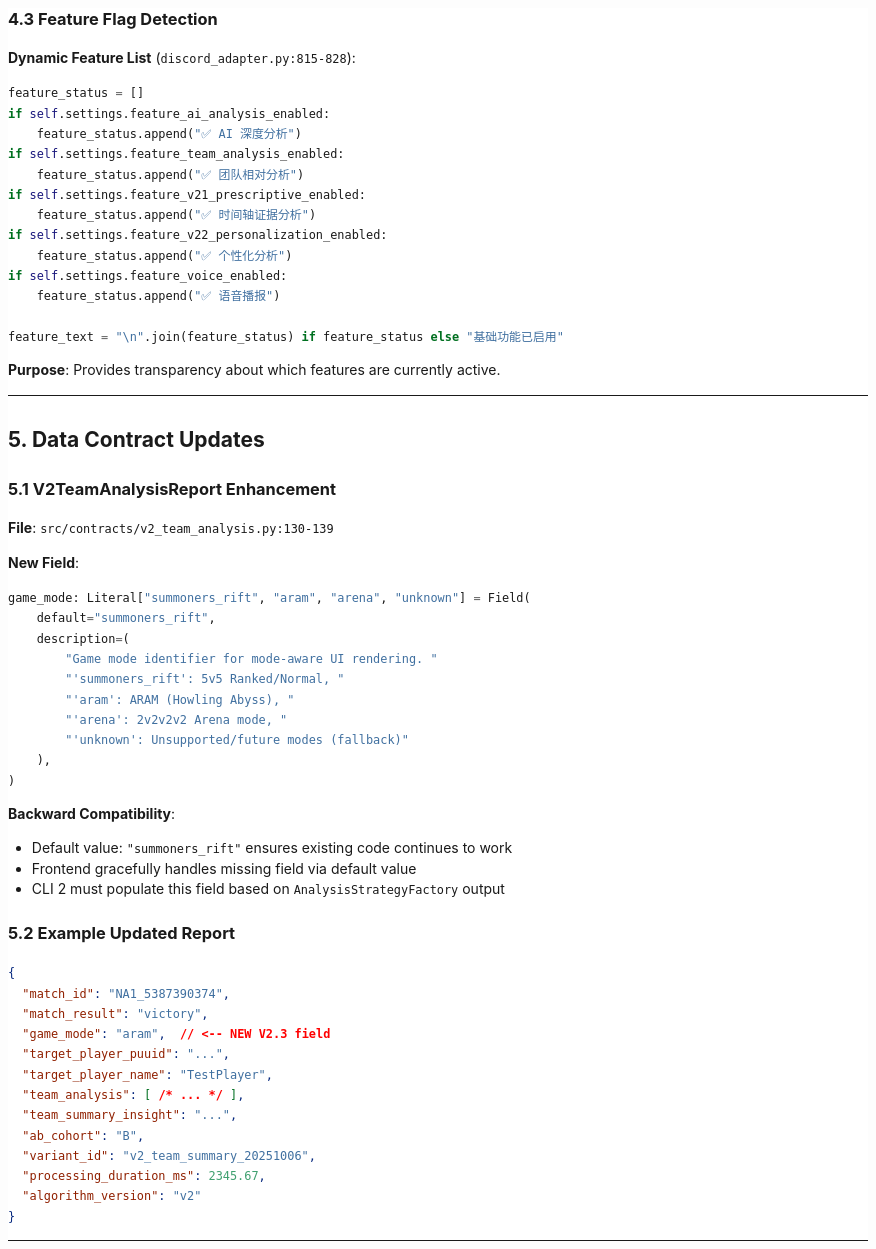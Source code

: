 ### 4.3 Feature Flag Detection

**Dynamic Feature List** (`discord_adapter.py:815-828`):
```python
feature_status = []
if self.settings.feature_ai_analysis_enabled:
    feature_status.append("✅ AI 深度分析")
if self.settings.feature_team_analysis_enabled:
    feature_status.append("✅ 团队相对分析")
if self.settings.feature_v21_prescriptive_enabled:
    feature_status.append("✅ 时间轴证据分析")
if self.settings.feature_v22_personalization_enabled:
    feature_status.append("✅ 个性化分析")
if self.settings.feature_voice_enabled:
    feature_status.append("✅ 语音播报")

feature_text = "\n".join(feature_status) if feature_status else "基础功能已启用"
```

**Purpose**: Provides transparency about which features are currently active.

---

## 5. Data Contract Updates

### 5.1 V2TeamAnalysisReport Enhancement

**File**: `src/contracts/v2_team_analysis.py:130-139`

**New Field**:
```python
game_mode: Literal["summoners_rift", "aram", "arena", "unknown"] = Field(
    default="summoners_rift",
    description=(
        "Game mode identifier for mode-aware UI rendering. "
        "'summoners_rift': 5v5 Ranked/Normal, "
        "'aram': ARAM (Howling Abyss), "
        "'arena': 2v2v2v2 Arena mode, "
        "'unknown': Unsupported/future modes (fallback)"
    ),
)
```

**Backward Compatibility**:
- Default value: `"summoners_rift"` ensures existing code continues to work
- Frontend gracefully handles missing field via default value
- CLI 2 must populate this field based on `AnalysisStrategyFactory` output

### 5.2 Example Updated Report

```json
{
  "match_id": "NA1_5387390374",
  "match_result": "victory",
  "game_mode": "aram",  // <-- NEW V2.3 field
  "target_player_puuid": "...",
  "target_player_name": "TestPlayer",
  "team_analysis": [ /* ... */ ],
  "team_summary_insight": "...",
  "ab_cohort": "B",
  "variant_id": "v2_team_summary_20251006",
  "processing_duration_ms": 2345.67,
  "algorithm_version": "v2"
}
```

---